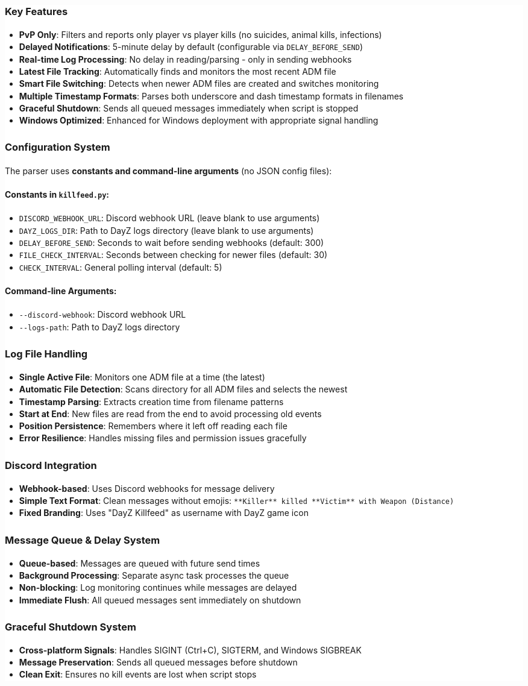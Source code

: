### Key Features
- **PvP Only**: Filters and reports only player vs player kills (no suicides, animal kills, infections)
- **Delayed Notifications**: 5-minute delay by default (configurable via `DELAY_BEFORE_SEND`)
- **Real-time Log Processing**: No delay in reading/parsing - only in sending webhooks
- **Latest File Tracking**: Automatically finds and monitors the most recent ADM file
- **Smart File Switching**: Detects when newer ADM files are created and switches monitoring
- **Multiple Timestamp Formats**: Parses both underscore and dash timestamp formats in filenames
- **Graceful Shutdown**: Sends all queued messages immediately when script is stopped
- **Windows Optimized**: Enhanced for Windows deployment with appropriate signal handling

### Configuration System
The parser uses **constants and command-line arguments** (no JSON config files):

#### Constants in `killfeed.py`:
- `DISCORD_WEBHOOK_URL`: Discord webhook URL (leave blank to use arguments)
- `DAYZ_LOGS_DIR`: Path to DayZ logs directory (leave blank to use arguments)
- `DELAY_BEFORE_SEND`: Seconds to wait before sending webhooks (default: 300)
- `FILE_CHECK_INTERVAL`: Seconds between checking for newer files (default: 30)
- `CHECK_INTERVAL`: General polling interval (default: 5)

#### Command-line Arguments:
- `--discord-webhook`: Discord webhook URL
- `--logs-path`: Path to DayZ logs directory

### Log File Handling
- **Single Active File**: Monitors one ADM file at a time (the latest)
- **Automatic File Detection**: Scans directory for all ADM files and selects the newest
- **Timestamp Parsing**: Extracts creation time from filename patterns
- **Start at End**: New files are read from the end to avoid processing old events
- **Position Persistence**: Remembers where it left off reading each file
- **Error Resilience**: Handles missing files and permission issues gracefully

### Discord Integration
- **Webhook-based**: Uses Discord webhooks for message delivery
- **Simple Text Format**: Clean messages without emojis: `**Killer** killed **Victim** with Weapon (Distance)`
- **Fixed Branding**: Uses "DayZ Killfeed" as username with DayZ game icon

### Message Queue & Delay System
- **Queue-based**: Messages are queued with future send times
- **Background Processing**: Separate async task processes the queue
- **Non-blocking**: Log monitoring continues while messages are delayed
- **Immediate Flush**: All queued messages sent immediately on shutdown

### Graceful Shutdown System
- **Cross-platform Signals**: Handles SIGINT (Ctrl+C), SIGTERM, and Windows SIGBREAK
- **Message Preservation**: Sends all queued messages before shutdown
- **Clean Exit**: Ensures no kill events are lost when script stops

